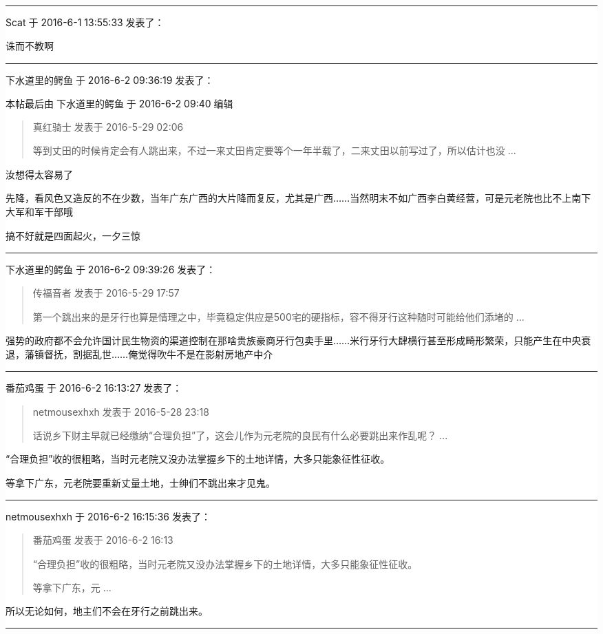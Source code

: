---------

Scat 于 2016-6-1 13:55:33 发表了：

诛而不教啊

---------

下水道里的鳄鱼 于 2016-6-2 09:36:19 发表了：

本帖最后由 下水道里的鳄鱼 于 2016-6-2 09:40 编辑 


> 
> 真红骑士 发表于 2016-5-29 02:06
> 
> 等到丈田的时候肯定会有人跳出来，不过一来丈田肯定要等个一年半载了，二来丈田以前写过了，所以估计也没 ...



汝想得太容易了

先降，看风色又造反的不在少数，当年广东广西的大片降而复反，尤其是广西……当然明末不如广西李白黄经营，可是元老院也比不上南下大军和军干部哦

搞不好就是四面起火，一夕三惊

---------

下水道里的鳄鱼 于 2016-6-2 09:39:26 发表了：

> 传福音者 发表于 2016-5-29 17:57
> 
> 第一个跳出来的是牙行也算是情理之中，毕竟稳定供应是500宅的硬指标，容不得牙行这种随时可能给他们添堵的 ...



强势的政府都不会允许国计民生物资的渠道控制在那啥贵族豪商牙行包卖手里……米行牙行大肆横行甚至形成畸形繁荣，只能产生在中央衰退，藩镇督抚，割据乱世……俺觉得吹牛不是在影射房地产中介

---------

番茄鸡蛋 于 2016-6-2 16:13:27 发表了：

> netmousexhxh 发表于 2016-5-28 23:18
> 
> 话说乡下财主早就已经缴纳“合理负担”了，这会儿作为元老院的良民有什么必要跳出来作乱呢？ ...



“合理负担”收的很粗略，当时元老院又没办法掌握乡下的土地详情，大多只能象征性征收。

等拿下广东，元老院要重新丈量土地，士绅们不跳出来才见鬼。

---------

netmousexhxh 于 2016-6-2 16:15:36 发表了：

> 番茄鸡蛋 发表于 2016-6-2 16:13
> 
> “合理负担”收的很粗略，当时元老院又没办法掌握乡下的土地详情，大多只能象征性征收。
> 
> 等拿下广东，元 ...



所以无论如何，地主们不会在牙行之前跳出来。

---------

